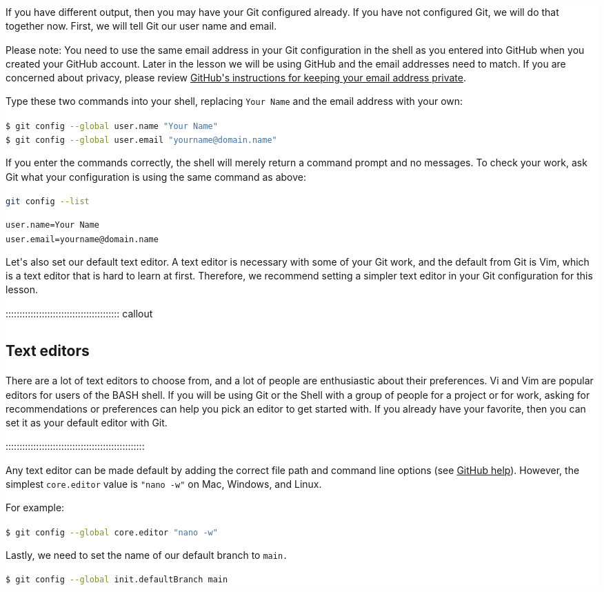 If you have different output, then you may have your Git configured already. If you have not configured Git, we will do that together now.
First, we will tell Git our user name and email.

Please note: You need to use the same email address in your Git configuration in the shell as you entered into GitHub when you created your GitHub account. Later in the lesson we will be using GitHub and the email addresses need to match. If you are concerned about privacy, please review [GitHub's instructions for keeping your email address private](https://help.github.com/articles/keeping-your-email-address-private/).

Type these two commands into your shell, replacing `Your Name` and the email address with your own:

```bash
$ git config --global user.name "Your Name"
$ git config --global user.email "yourname@domain.name"
```

If you enter the commands correctly, the shell will merely return a command prompt and no messages. To check your work, ask Git what your configuration is using the same command as above:

```bash
git config --list
```

```output
user.name=Your Name
user.email=yourname@domain.name
```

Let's also set our default text editor. A text editor is necessary with some of your Git work, and the default from Git is Vim, which is a text editor that is hard to learn at first. Therefore, we recommend setting a simpler text editor in your Git configuration for this lesson.

:::::::::::::::::::::::::::::::::::::::::  callout

## Text editors

There are a lot of text editors to choose from, and a lot of people are enthusiastic about their preferences.
Vi and Vim are popular editors for users of the BASH shell. If you will be using Git or the Shell with a group of people for a project or for work, asking for recommendations or preferences can help you pick an editor to get started with. If you already have your favorite, then you can set it as your default editor with Git.

::::::::::::::::::::::::::::::::::::::::::::::::::

Any text editor can be made default by adding the correct file path and command line options (see [GitHub help](https://help.github.com/articles/associating-text-editors-with-git/)).
However, the simplest `core.editor` value is  `"nano -w"` on Mac, Windows, and Linux.

For example:

```bash
$ git config --global core.editor "nano -w"
```

Lastly, we need to set the name of our default branch to `main.`

```bash 
$ git config --global init.defaultBranch main
```
